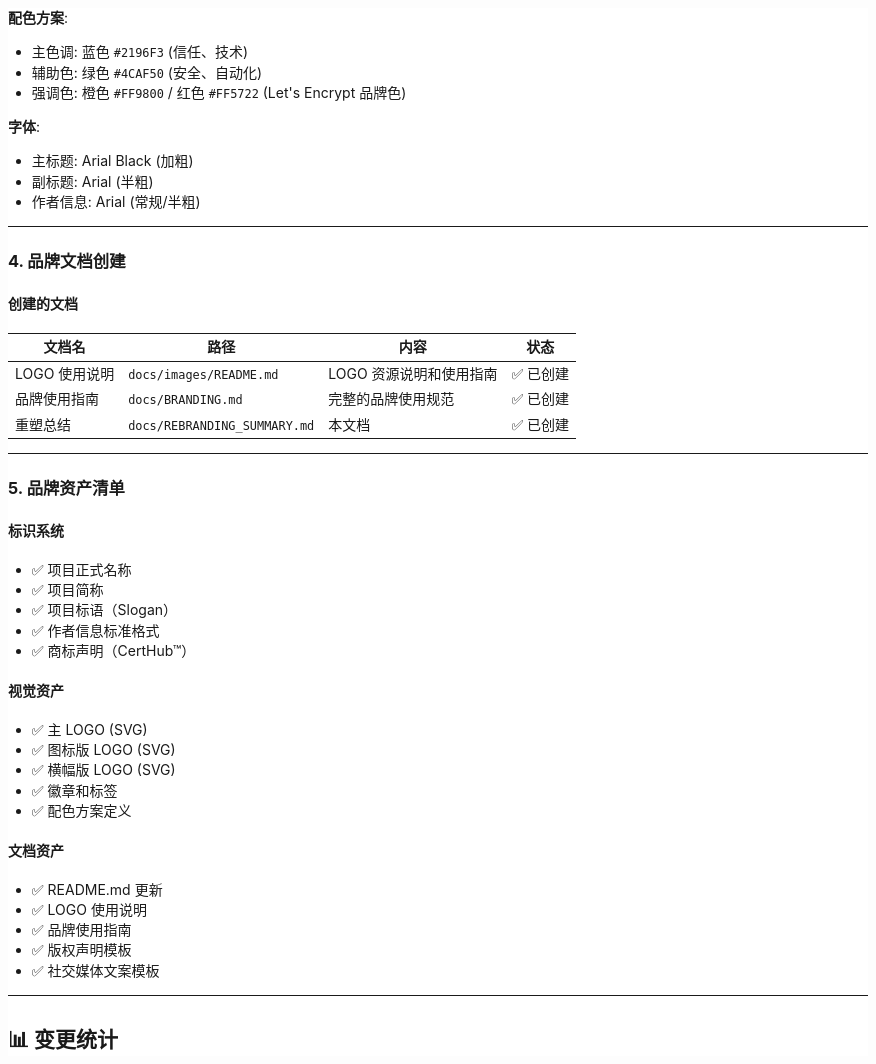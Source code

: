 **配色方案**:
- 主色调: 蓝色 `#2196F3` (信任、技术)
- 辅助色: 绿色 `#4CAF50` (安全、自动化)
- 强调色: 橙色 `#FF9800` / 红色 `#FF5722` (Let's Encrypt 品牌色)

**字体**:
- 主标题: Arial Black (加粗)
- 副标题: Arial (半粗)
- 作者信息: Arial (常规/半粗)

---

### 4. 品牌文档创建

#### 创建的文档

| 文档名 | 路径 | 内容 | 状态 |
|--------|------|------|------|
| LOGO 使用说明 | `docs/images/README.md` | LOGO 资源说明和使用指南 | ✅ 已创建 |
| 品牌使用指南 | `docs/BRANDING.md` | 完整的品牌使用规范 | ✅ 已创建 |
| 重塑总结 | `docs/REBRANDING_SUMMARY.md` | 本文档 | ✅ 已创建 |

---

### 5. 品牌资产清单

#### 标识系统
- ✅ 项目正式名称
- ✅ 项目简称
- ✅ 项目标语（Slogan）
- ✅ 作者信息标准格式
- ✅ 商标声明（CertHub™）

#### 视觉资产
- ✅ 主 LOGO (SVG)
- ✅ 图标版 LOGO (SVG)
- ✅ 横幅版 LOGO (SVG)
- ✅ 徽章和标签
- ✅ 配色方案定义

#### 文档资产
- ✅ README.md 更新
- ✅ LOGO 使用说明
- ✅ 品牌使用指南
- ✅ 版权声明模板
- ✅ 社交媒体文案模板

---

## 📊 变更统计
